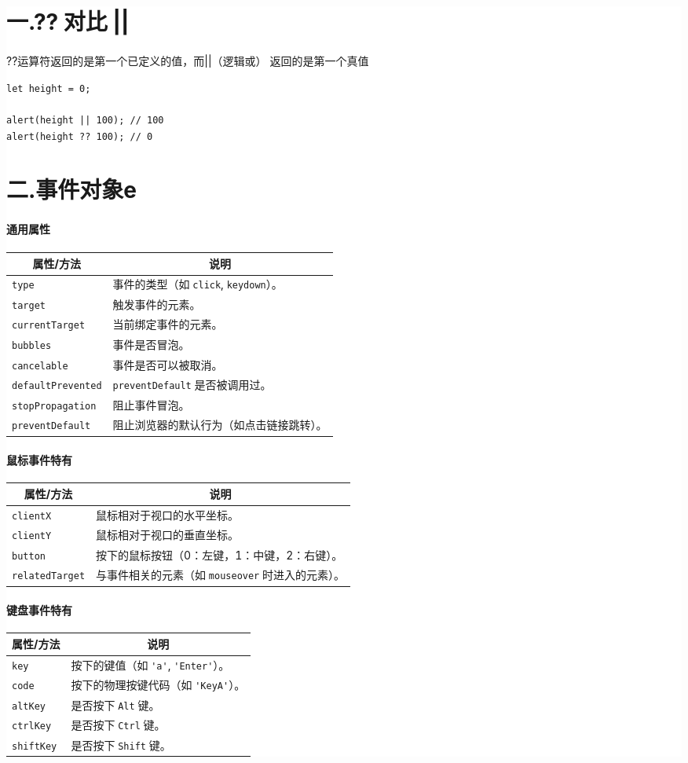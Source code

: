 # 一.?? 对比 ||

 ??运算符返回的是第一个已定义的值，而||（逻辑或） 返回的是第一个真值

```
let height = 0;

alert(height || 100); // 100
alert(height ?? 100); // 0
```

# 二.事件对象e

#### **通用属性**

| 属性/方法          | 说明                                     |
| ------------------ | ---------------------------------------- |
| `type`             | 事件的类型（如 `click`, `keydown`）。    |
| `target`           | 触发事件的元素。                         |
| `currentTarget`    | 当前绑定事件的元素。                     |
| `bubbles`          | 事件是否冒泡。                           |
| `cancelable`       | 事件是否可以被取消。                     |
| `defaultPrevented` | `preventDefault` 是否被调用过。          |
| `stopPropagation`  | 阻止事件冒泡。                           |
| `preventDefault`   | 阻止浏览器的默认行为（如点击链接跳转）。 |

#### **鼠标事件特有**

| 属性/方法       | 说明                                              |
| --------------- | ------------------------------------------------- |
| `clientX`       | 鼠标相对于视口的水平坐标。                        |
| `clientY`       | 鼠标相对于视口的垂直坐标。                        |
| `button`        | 按下的鼠标按钮（0：左键，1：中键，2：右键）。     |
| `relatedTarget` | 与事件相关的元素（如 `mouseover` 时进入的元素）。 |

#### **键盘事件特有**

| 属性/方法  | 说明                                |
| ---------- | ----------------------------------- |
| `key`      | 按下的键值（如 `'a'`, `'Enter'`）。 |
| `code`     | 按下的物理按键代码（如 `'KeyA'`）。 |
| `altKey`   | 是否按下 `Alt` 键。                 |
| `ctrlKey`  | 是否按下 `Ctrl` 键。                |
| `shiftKey` | 是否按下 `Shift` 键。               |
